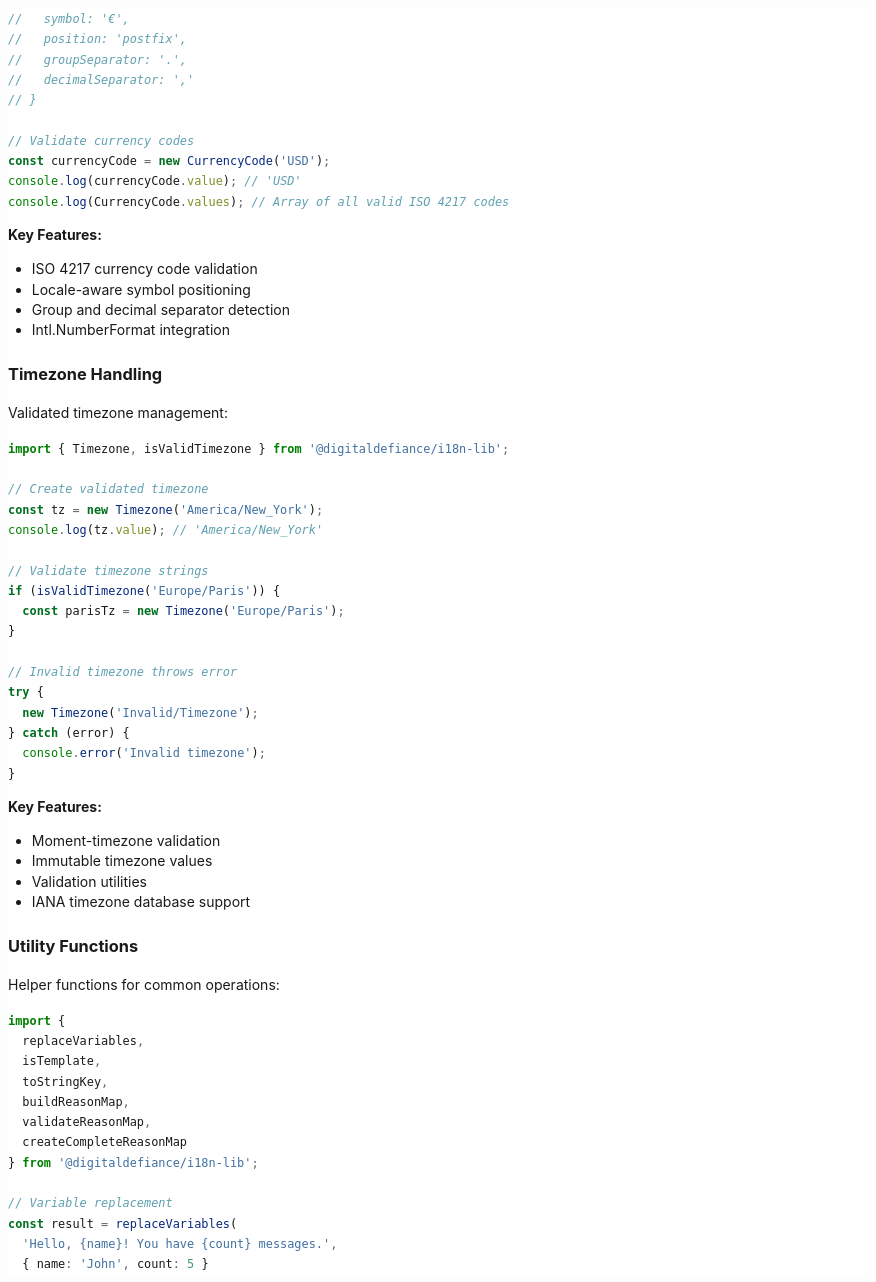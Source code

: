 ```typescript
//   symbol: '€',
//   position: 'postfix',
//   groupSeparator: '.',
//   decimalSeparator: ','
// }

// Validate currency codes
const currencyCode = new CurrencyCode('USD');
console.log(currencyCode.value); // 'USD'
console.log(CurrencyCode.values); // Array of all valid ISO 4217 codes
```

**Key Features:**
- ISO 4217 currency code validation
- Locale-aware symbol positioning
- Group and decimal separator detection
- Intl.NumberFormat integration

### Timezone Handling

Validated timezone management:

```typescript
import { Timezone, isValidTimezone } from '@digitaldefiance/i18n-lib';

// Create validated timezone
const tz = new Timezone('America/New_York');
console.log(tz.value); // 'America/New_York'

// Validate timezone strings
if (isValidTimezone('Europe/Paris')) {
  const parisTz = new Timezone('Europe/Paris');
}

// Invalid timezone throws error
try {
  new Timezone('Invalid/Timezone');
} catch (error) {
  console.error('Invalid timezone');
}
```

**Key Features:**
- Moment-timezone validation
- Immutable timezone values
- Validation utilities
- IANA timezone database support

### Utility Functions

Helper functions for common operations:

```typescript
import {
  replaceVariables,
  isTemplate,
  toStringKey,
  buildReasonMap,
  validateReasonMap,
  createCompleteReasonMap
} from '@digitaldefiance/i18n-lib';

// Variable replacement
const result = replaceVariables(
  'Hello, {name}! You have {count} messages.',
  { name: 'John', count: 5 }
```